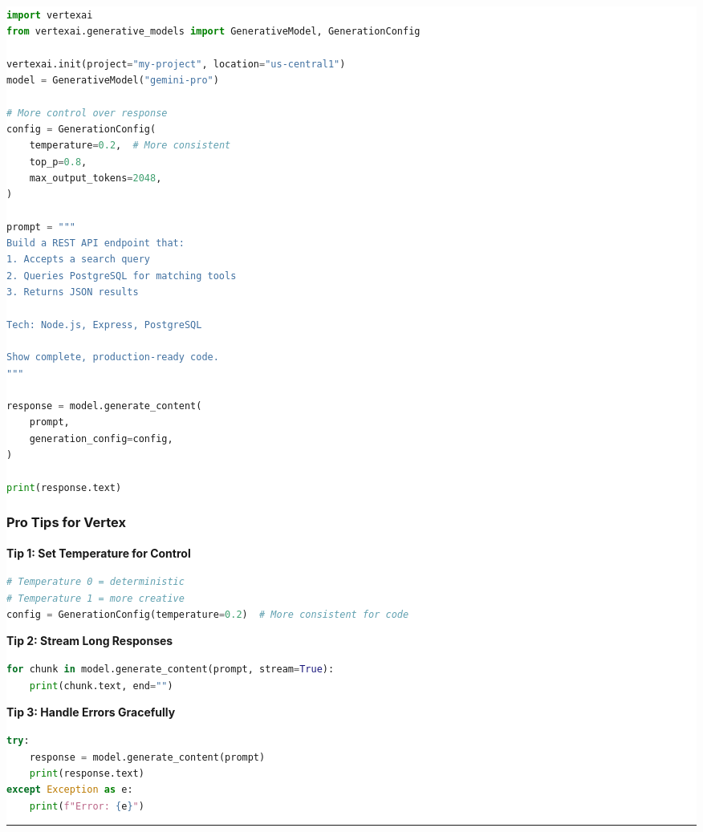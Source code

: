 ```python
import vertexai
from vertexai.generative_models import GenerativeModel, GenerationConfig

vertexai.init(project="my-project", location="us-central1")
model = GenerativeModel("gemini-pro")

# More control over response
config = GenerationConfig(
    temperature=0.2,  # More consistent
    top_p=0.8,
    max_output_tokens=2048,
)

prompt = """
Build a REST API endpoint that:
1. Accepts a search query
2. Queries PostgreSQL for matching tools
3. Returns JSON results

Tech: Node.js, Express, PostgreSQL

Show complete, production-ready code.
"""

response = model.generate_content(
    prompt,
    generation_config=config,
)

print(response.text)
```

### Pro Tips for Vertex

**Tip 1: Set Temperature for Control**
```python
# Temperature 0 = deterministic
# Temperature 1 = more creative
config = GenerationConfig(temperature=0.2)  # More consistent for code
```

**Tip 2: Stream Long Responses**
```python
for chunk in model.generate_content(prompt, stream=True):
    print(chunk.text, end="")
```

**Tip 3: Handle Errors Gracefully**
```python
try:
    response = model.generate_content(prompt)
    print(response.text)
except Exception as e:
    print(f"Error: {e}")
```

---